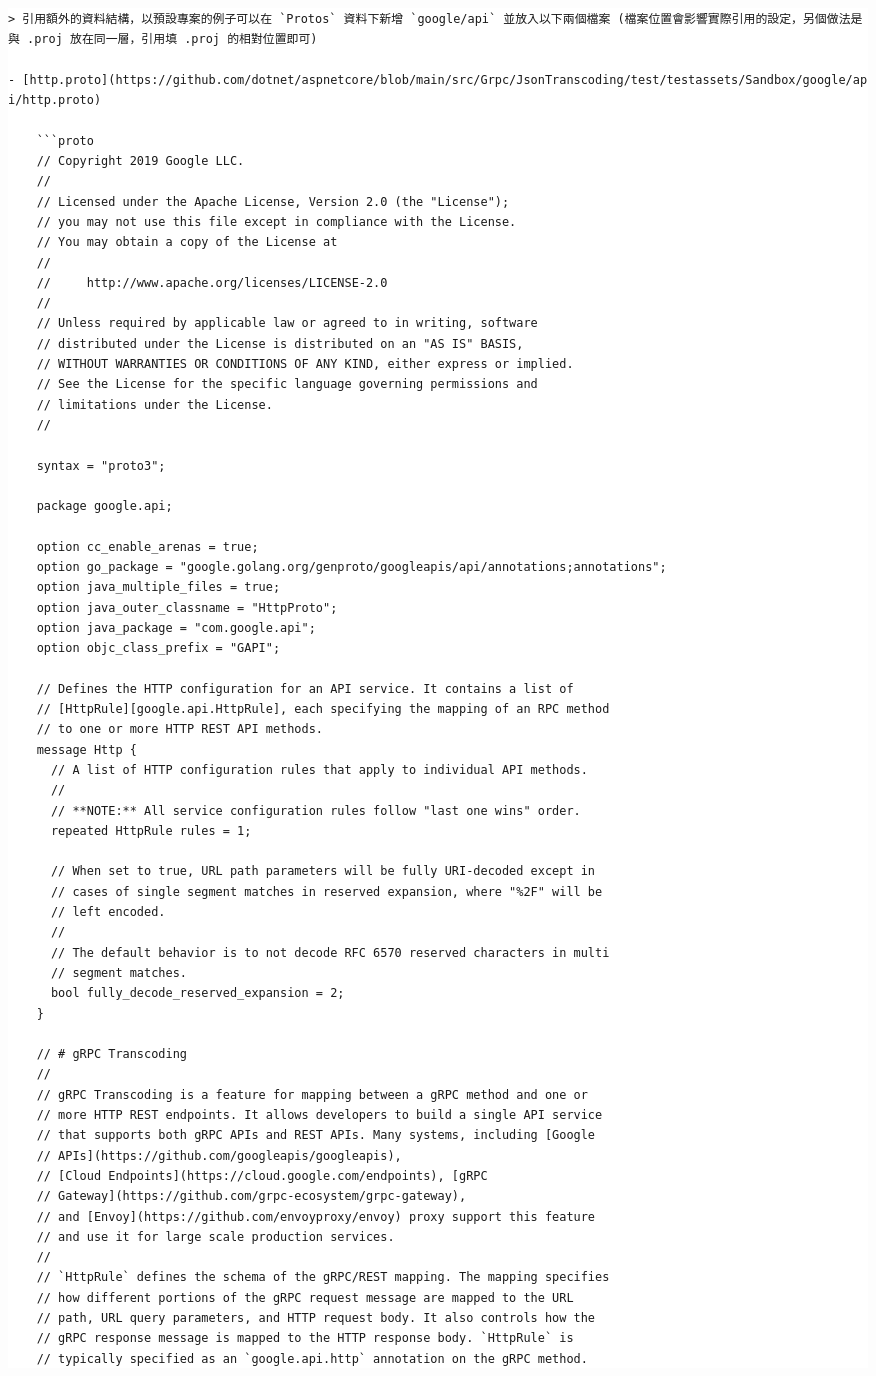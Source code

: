     > 引用額外的資料結構，以預設專案的例子可以在 `Protos` 資料下新增 `google/api` 並放入以下兩個檔案 (檔案位置會影響實際引用的設定，另個做法是與 .proj 放在同一層，引用填 .proj 的相對位置即可)

    - [http.proto](https://github.com/dotnet/aspnetcore/blob/main/src/Grpc/JsonTranscoding/test/testassets/Sandbox/google/api/http.proto)

        ```proto
        // Copyright 2019 Google LLC.
        //
        // Licensed under the Apache License, Version 2.0 (the "License");
        // you may not use this file except in compliance with the License.
        // You may obtain a copy of the License at
        //
        //     http://www.apache.org/licenses/LICENSE-2.0
        //
        // Unless required by applicable law or agreed to in writing, software
        // distributed under the License is distributed on an "AS IS" BASIS,
        // WITHOUT WARRANTIES OR CONDITIONS OF ANY KIND, either express or implied.
        // See the License for the specific language governing permissions and
        // limitations under the License.
        //
        
        syntax = "proto3";
        
        package google.api;
        
        option cc_enable_arenas = true;
        option go_package = "google.golang.org/genproto/googleapis/api/annotations;annotations";
        option java_multiple_files = true;
        option java_outer_classname = "HttpProto";
        option java_package = "com.google.api";
        option objc_class_prefix = "GAPI";
        
        // Defines the HTTP configuration for an API service. It contains a list of
        // [HttpRule][google.api.HttpRule], each specifying the mapping of an RPC method
        // to one or more HTTP REST API methods.
        message Http {
          // A list of HTTP configuration rules that apply to individual API methods.
          //
          // **NOTE:** All service configuration rules follow "last one wins" order.
          repeated HttpRule rules = 1;
        
          // When set to true, URL path parameters will be fully URI-decoded except in
          // cases of single segment matches in reserved expansion, where "%2F" will be
          // left encoded.
          //
          // The default behavior is to not decode RFC 6570 reserved characters in multi
          // segment matches.
          bool fully_decode_reserved_expansion = 2;
        }
        
        // # gRPC Transcoding
        //
        // gRPC Transcoding is a feature for mapping between a gRPC method and one or
        // more HTTP REST endpoints. It allows developers to build a single API service
        // that supports both gRPC APIs and REST APIs. Many systems, including [Google
        // APIs](https://github.com/googleapis/googleapis),
        // [Cloud Endpoints](https://cloud.google.com/endpoints), [gRPC
        // Gateway](https://github.com/grpc-ecosystem/grpc-gateway),
        // and [Envoy](https://github.com/envoyproxy/envoy) proxy support this feature
        // and use it for large scale production services.
        //
        // `HttpRule` defines the schema of the gRPC/REST mapping. The mapping specifies
        // how different portions of the gRPC request message are mapped to the URL
        // path, URL query parameters, and HTTP request body. It also controls how the
        // gRPC response message is mapped to the HTTP response body. `HttpRule` is
        // typically specified as an `google.api.http` annotation on the gRPC method.